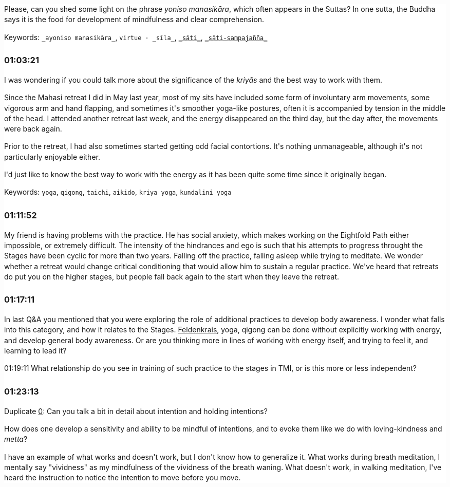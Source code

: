 Please, can you shed some light on the phrase _yoniso manasikāra_, which often appears in the Suttas? In one sutta, the Buddha says it is the food for development of mindfulness and clear comprehension. 

Keywords: `_ayoniso manasikāra_`, `virtue · _sīla_`, [`_sāti_`](00:59:01), [`_sāti-sampajañña_`](00:59:01)

### 01:03:21

I was wondering if you could talk more about the significance of the _kriyās_ and the best way to work with them.

Since the Mahasi retreat I did in May last year, most of my sits have included some form of involuntary arm movements, some vigorous arm and hand flapping, and sometimes it's smoother yoga-like postures, often it is accompanied by tension in the middle of the head. I attended another retreat last week, and the energy disappeared on the third day, but the day after, the movements were back again.

Prior to the retreat, I had also sometimes started getting odd facial contortions. It's nothing unmanageable, although it's not particularly enjoyable either.

I'd just like to know the best way to work with the energy as it has been quite some time since it originally began.

Keywords: `yoga`, `qigong`, `taichi`, `aikido`, `kriya yoga`, `kundalini yoga`

### 01:11:52

My friend is having problems with the practice. He has social anxiety, which makes working on the Eightfold Path either impossible, or extremely difficult. The intensity of the hindrances and ego is such that his attempts to progress throught the Stages have been cyclic for more than two years. Falling off the practice, falling asleep while trying to meditate. We wonder whether a retreat would change critical conditioning that would allow him to sustain a regular practice. We've heard that retreats do put you on the higher stages, but people fall back again to the start when they leave the retreat.

### 01:17:11

In last Q&A you mentioned that you were exploring the role of additional practices to develop body awareness. I wonder what falls into this category, and how it relates to the Stages. [Feldenkrais](https://en.wikipedia.org/wiki/Feldenkrais_Method), yoga, qigong can be done without explicitly working with energy, and develop general body awareness. Or are you thinking more in lines of working with energy itself, and trying to feel it, and learning to lead it?

01:19:11 What relationship do you see in training of such practice to the stages in TMI, or is this more or less independent?

### <a id='EhtU5ei6YaM-012313'></a>01:23:13

Duplicate [0](#mz0MlFOwaek-013351): Can you talk a bit in detail about intention and holding intentions?

How does one develop a sensitivity and ability to be mindful of intentions, and to evoke them like we do with loving-kindness and _metta_?

I have an example of what works and doesn't work, but I don't know how to generalize it. What works during breath meditation, I mentally say "vividness" as my mindfulness of the vividness of the breath waning. What doesn't work, in walking meditation, I've heard the instruction to notice the intention to move before you move.
